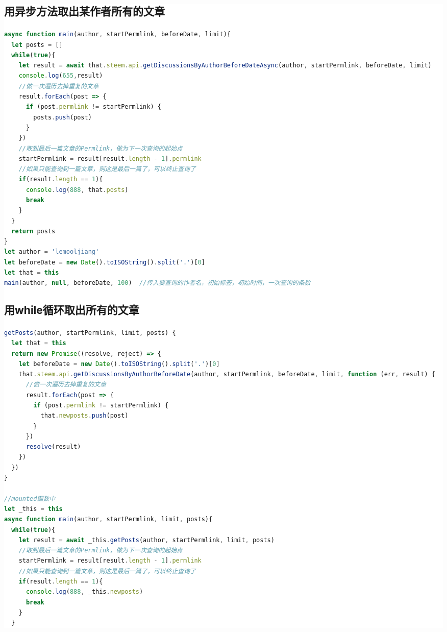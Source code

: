 ## 用异步方法取出某作者所有的文章
```js
async function main(author, startPermlink, beforeDate, limit){
  let posts = []
  while(true){
    let result = await that.steem.api.getDiscussionsByAuthorBeforeDateAsync(author, startPermlink, beforeDate, limit)
    console.log(655,result)
    //做一次遍历去掉重复的文章
    result.forEach(post => {
      if (post.permlink != startPermlink) {
        posts.push(post)
      }
    })
    //取到最后一篇文章的Permlink，做为下一次查询的起始点
    startPermlink = result[result.length - 1].permlink
    //如果只能查询到一篇文章，则这是最后一篇了，可以终止查询了
    if(result.length == 1){
      console.log(888, that.posts)
      break
    }
  }
  return posts
}
let author = 'lemooljiang'
let beforeDate = new Date().toISOString().split('.')[0]
let that = this
main(author, null, beforeDate, 100)  //传入要查询的作者名，初始标签，初始时间，一次查询的条数
```

## 用while循环取出所有的文章
```js
getPosts(author, startPermlink, limit, posts) {
  let that = this
  return new Promise((resolve, reject) => {
    let beforeDate = new Date().toISOString().split('.')[0]
    that.steem.api.getDiscussionsByAuthorBeforeDate(author, startPermlink, beforeDate, limit, function (err, result) {
      //做一次遍历去掉重复的文章
      result.forEach(post => {
        if (post.permlink != startPermlink) {
          that.newposts.push(post)
        }
      })
      resolve(result)
    })
  })
}

//mounted函数中
let _this = this
async function main(author, startPermlink, limit, posts){
  while(true){
    let result = await _this.getPosts(author, startPermlink, limit, posts)
    //取到最后一篇文章的Permlink，做为下一次查询的起始点
    startPermlink = result[result.length - 1].permlink
    //如果只能查询到一篇文章，则这是最后一篇了，可以终止查询了
    if(result.length == 1){
      console.log(888, _this.newposts)
      break
    }
  }
```